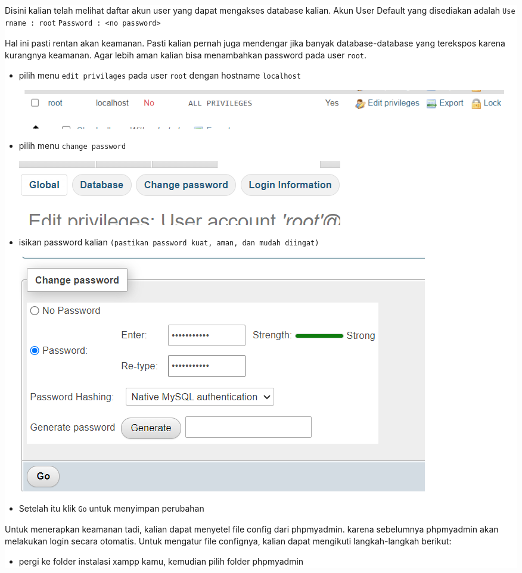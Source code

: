 Disini kalian telah melihat daftar akun user yang dapat mengakses database kalian. Akun User Default yang disediakan adalah
`Username : root`
`Password : <no password>`

Hal ini pasti rentan akan keamanan. Pasti kalian pernah juga mendengar jika banyak database-database yang terekspos karena kurangnya keamanan. Agar lebih aman kalian bisa menambahkan password pada user `root`.
* pilih menu `edit privilages` pada user `root` dengan hostname `localhost`

    ![menu edit previlages](https://github.com/informatika-itts/modul-perancangan-basis-data/blob/main/assets-praktikum/praktikum-1/hands-on/gambar-3.png)

* pilih menu `change password`

    ![change password](https://github.com/informatika-itts/modul-perancangan-basis-data/blob/main/assets-praktikum/praktikum-1/hands-on/gambar-4.png)

* isikan password kalian `(pastikan password kuat, aman, dan mudah diingat)`

    ![isi password](https://github.com/informatika-itts/modul-perancangan-basis-data/blob/main/assets-praktikum/praktikum-1/hands-on/gambar-5.png)

* Setelah itu klik `Go` untuk menyimpan perubahan

Untuk menerapkan keamanan tadi, kalian dapat menyetel file config dari phpmyadmin. karena sebelumnya phpmyadmin akan melakukan login secara otomatis. Untuk mengatur file confignya, kalian dapat mengikuti langkah-langkah berikut:
* pergi ke folder instalasi xampp kamu, kemudian pilih folder phpmyadmin
